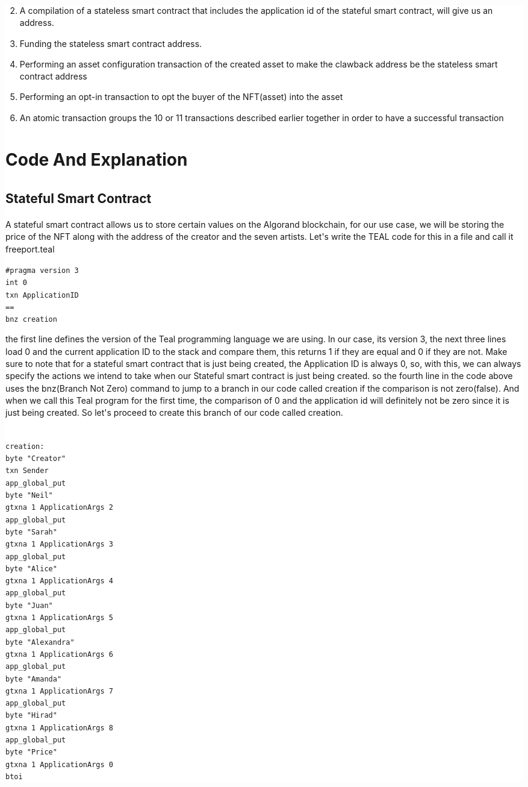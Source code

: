 2. A compilation of a stateless smart contract that includes the application id of the stateful smart contract, will give us an address.

3. Funding the stateless smart contract address.
4. Performing an asset configuration transaction of the created asset to make the clawback address be the stateless smart contract address
5. Performing an opt-in transaction to opt the buyer of the NFT(asset) into the asset
6. An atomic transaction groups the 10 or 11 transactions described earlier together in order to have a successful transaction


# Code And Explanation
## Stateful Smart Contract
A stateful smart contract allows us to store certain values on the Algorand blockchain, for our use case, we will be storing the price of the NFT along with the address of the creator and the seven artists. Let's write the TEAL code for this in a file and call it freeport.teal

```TEAL
#pragma version 3
int 0
txn ApplicationID
==
bnz creation
```
the first line defines the version of the Teal programming language we are using. In our case, its version 3, the next three lines load 0 and the current application ID to the stack and compare them, this returns 1 if they are equal and 0 if they are not. Make sure to note that for a stateful smart contract that is just being created, the Application ID is always 0, so, with this, we can always specify the actions we intend to take when our Stateful smart contract is just being created. so the fourth line in the code above uses the bnz(Branch Not Zero) command to jump to a branch in our code called creation if the comparison is not zero(false). And when we call this Teal program for the first time, the comparison of 0 and the application id will definitely not be zero since it is just being created. So let's proceed to create this branch of our code called creation.
```TEAL

creation:
byte "Creator"
txn Sender
app_global_put
byte "Neil"
gtxna 1 ApplicationArgs 2
app_global_put
byte "Sarah"
gtxna 1 ApplicationArgs 3
app_global_put
byte "Alice"
gtxna 1 ApplicationArgs 4
app_global_put
byte "Juan"
gtxna 1 ApplicationArgs 5
app_global_put
byte "Alexandra"
gtxna 1 ApplicationArgs 6
app_global_put
byte "Amanda"
gtxna 1 ApplicationArgs 7 
app_global_put
byte "Hirad"
gtxna 1 ApplicationArgs 8
app_global_put
byte "Price"
gtxna 1 ApplicationArgs 0
btoi
```